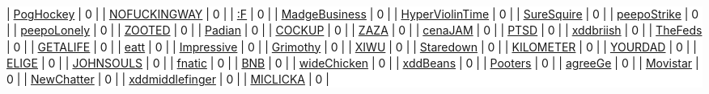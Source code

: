 | [PogHockey](https://7tv.app/emotes/62839ec663c9f9d7aaa35edb)                                                                                            | 0     |
| [NOFUCKINGWAY](https://7tv.app/emotes/638bc01cb008c4db4cf4c90d)                                                                                         | 0     |
| [:F](https://7tv.app/emotes/626c3e9bebaf81a66f3d0eed)                                                                                                   | 0     |
| [MadgeBusiness](https://7tv.app/emotes/60f13024e48dc1dc2fbc2aa4)                                                                                        | 0     |
| [HyperViolinTime](https://7tv.app/emotes/6365a667a01e89d7bdd408d5)                                                                                      | 0     |
| [SureSquire](https://7tv.app/emotes/60b1fcb22641b8fa989c6ddf)                                                                                           | 0     |
| [peepoStrike](https://7tv.app/emotes/620ab2b8b015a89311a7e9b1)                                                                                          | 0     |
| [peepoLonely](https://7tv.app/emotes/6313c9e600df35a19c2aca20)                                                                                          | 0     |
| [ZOOTED](https://7tv.app/emotes/62ad0e6c604faf863422261e)                                                                                               | 0     |
| [Padian](https://7tv.app/emotes/64663dbb58d599a0419f14c3)                                                                                               | 0     |
| [COCKUP](https://7tv.app/emotes/638baf3edd83feac47081ac3)                                                                                               | 0     |
| [ZAZA](https://7tv.app/emotes/646a28b258d599a0419fd220)                                                                                                 | 0     |
| [cenaJAM](https://7tv.app/emotes/64502d1be0e347ef51313b43)                                                                                              | 0     |
| [PTSD](https://7tv.app/emotes/640a9edcbb5f80d6fb723222)                                                                                                 | 0     |
| [xddbriish](https://7tv.app/emotes/62c77e87afc685668fea7d18)                                                                                            | 0     |
| [TheFeds](https://7tv.app/emotes/63092f3abb24bf8e102f8ae8)                                                                                              | 0     |
| [GETALIFE](https://7tv.app/emotes/60ceaed2d503e42e62e5818c)                                                                                             | 0     |
| [eatt](https://7tv.app/emotes/63dc32f4a039b6522cdd4202)                                                                                                 | 0     |
| [Impressive](https://7tv.app/emotes/63c9ae5575acdcde6163fe2d)                                                                                           | 0     |
| [Grimothy](https://7tv.app/emotes/63d596ea11bbef1b64b0ff56)                                                                                             | 0     |
| [XIWU](https://7tv.app/emotes/649170911599f2e04f8ef288)                                                                                                 | 0     |
| [Staredown](https://7tv.app/emotes/6393bc1927495fe94184872e)                                                                                            | 0     |
| [KILOMETER](https://7tv.app/emotes/64a0ab3c12c2ceffb111a5d7)                                                                                            | 0     |
| [YOURDAD](https://7tv.app/emotes/63fbc52307f3fbaef151e164)                                                                                              | 0     |
| [ELIGE](https://7tv.app/emotes/64b6c04531ee3811e90cf432)                                                                                                | 0     |
| [JOHNSOULS](https://7tv.app/emotes/621dd86fe49c1245004bc125)                                                                                            | 0     |
| [fnatic](https://7tv.app/emotes/630fb282c7b627ebb036effc)                                                                                               | 0     |
| [BNB](https://7tv.app/emotes/625487c7f0c8e567acdc85c2)                                                                                                  | 0     |
| [wideChicken](https://7tv.app/emotes/625c7ee2a437d151f629973f)                                                                                          | 0     |
| [xddBeans](https://7tv.app/emotes/62b93659765d72b656d746ab)                                                                                             | 0     |
| [Pooters](https://7tv.app/emotes/61800c27e0801fb98788beb9)                                                                                              | 0     |
| [agreeGe](https://7tv.app/emotes/60da25b89daf2660d850c4fc)                                                                                              | 0     |
| [Movistar](https://7tv.app/emotes/626aac6e8258e630054e0f38)                                                                                             | 0     |
| [NewChatter](https://7tv.app/emotes/63b81fd5b97b8d3dfe223221)                                                                                           | 0     |
| [xddmiddlefinger](https://7tv.app/emotes/644bbbaef3a8ce322a99eb77)                                                                                      | 0     |
| [MICLICKA](https://7tv.app/emotes/6503559def1caad468f3801d)                                                                                             | 0     |